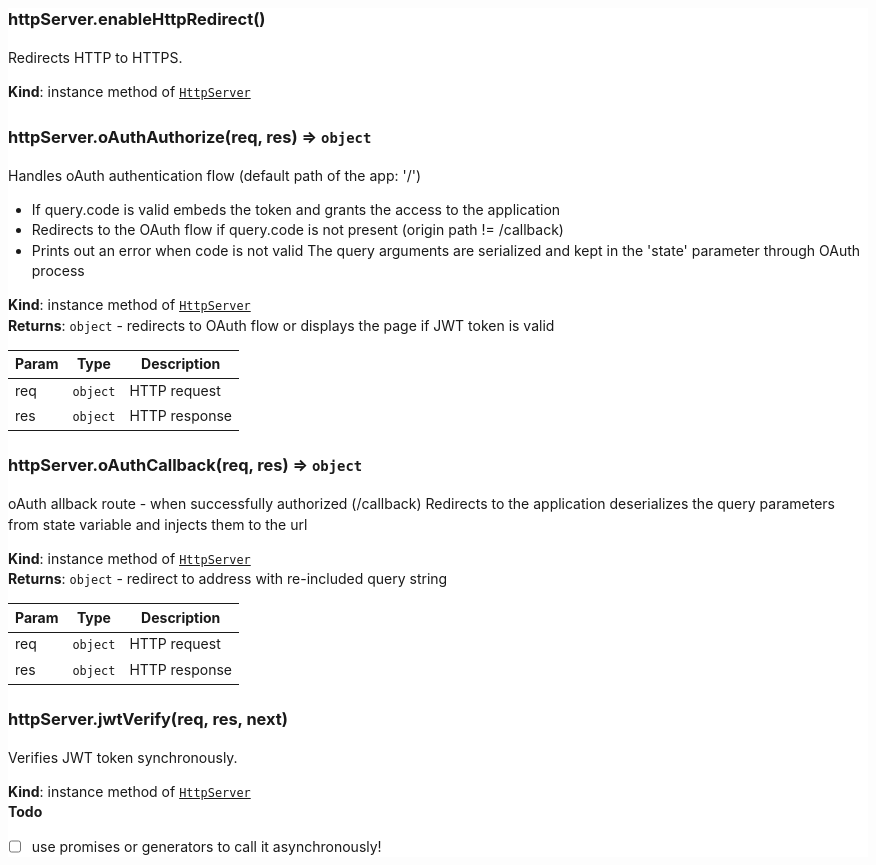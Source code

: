 <a name="HttpServer+enableHttpRedirect"></a>

### httpServer.enableHttpRedirect()
Redirects HTTP to HTTPS.

**Kind**: instance method of [<code>HttpServer</code>](#HttpServer)  
<a name="HttpServer+oAuthAuthorize"></a>

### httpServer.oAuthAuthorize(req, res) ⇒ <code>object</code>
Handles oAuth authentication flow (default path of the app: '/')
- If query.code is valid embeds the token and grants the access to the application
- Redirects to the OAuth flow if query.code is not present (origin path != /callback)
- Prints out an error when code is not valid
The query arguments are serialized and kept in the 'state' parameter through OAuth process

**Kind**: instance method of [<code>HttpServer</code>](#HttpServer)  
**Returns**: <code>object</code> - redirects to OAuth flow or displays the page if JWT token is valid  

| Param | Type | Description |
| --- | --- | --- |
| req | <code>object</code> | HTTP request |
| res | <code>object</code> | HTTP response |

<a name="HttpServer+oAuthCallback"></a>

### httpServer.oAuthCallback(req, res) ⇒ <code>object</code>
oAuth allback route - when successfully authorized (/callback)
Redirects to the application deserializes the query parameters from state variable
and injects them to the url

**Kind**: instance method of [<code>HttpServer</code>](#HttpServer)  
**Returns**: <code>object</code> - redirect to address with re-included query string  

| Param | Type | Description |
| --- | --- | --- |
| req | <code>object</code> | HTTP request |
| res | <code>object</code> | HTTP response |

<a name="HttpServer+jwtVerify"></a>

### httpServer.jwtVerify(req, res, next)
Verifies JWT token synchronously.

**Kind**: instance method of [<code>HttpServer</code>](#HttpServer)  
**Todo**

- [ ] use promises or generators to call it asynchronously!

